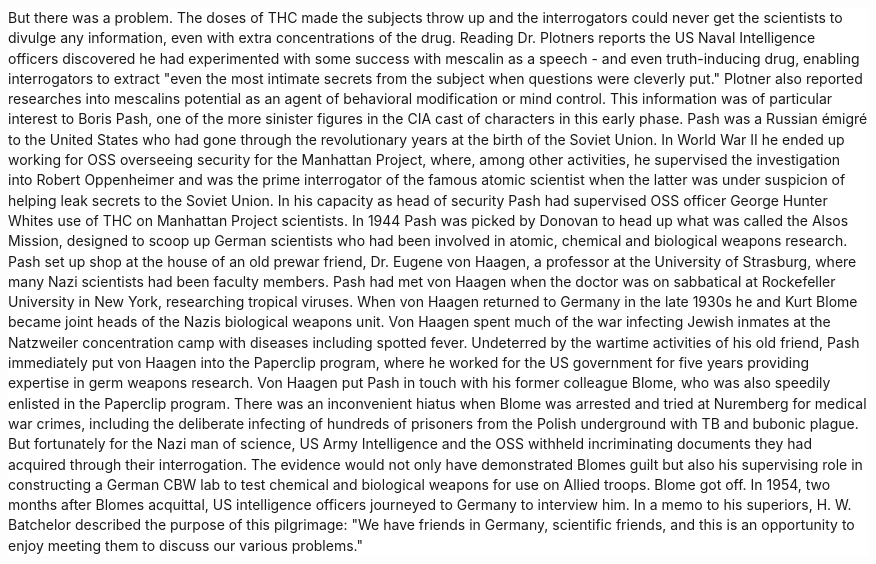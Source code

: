 But there was a problem. The doses of THC made the subjects throw up and the interrogators could never get the scientists to divulge any information, even with extra concentrations of the drug. Reading Dr. Plotners reports the US Naval Intelligence officers discovered he had experimented with some success with mescalin as a speech - and even truth-inducing drug, enabling interrogators to extract "even the most intimate secrets from the subject when questions were cleverly put." Plotner also reported researches into mescalins potential as an agent of behavioral modification or mind control. This information was of particular interest to Boris Pash, one of the more sinister figures in the CIA cast of characters in this early phase. Pash was a Russian émigré to the United States who had gone through the revolutionary years at the birth of the Soviet Union. In World War II he ended up working for OSS overseeing security for the Manhattan Project, where, among other activities, he supervised the investigation into Robert Oppenheimer and was the prime interrogator of the famous atomic scientist when the latter was under suspicion of helping leak secrets to the Soviet Union. In his capacity as head of security Pash had supervised OSS officer George Hunter Whites use of THC on Manhattan Project scientists. In 1944 Pash was picked by Donovan to head up what was called the Alsos Mission, designed to scoop up German scientists who had been involved in atomic, chemical and biological weapons research. Pash set up shop at the house of an old prewar friend, Dr. Eugene von Haagen, a professor at the University of Strasburg, where many Nazi scientists had been faculty members. Pash had met von Haagen when the doctor was on sabbatical at Rockefeller University in New York, researching tropical viruses. When von Haagen returned to Germany in the late 1930s he and Kurt Blome became joint heads of the Nazis biological weapons unit. Von Haagen spent much of the war infecting Jewish inmates at the Natzweiler concentration camp with diseases including spotted fever. Undeterred by the wartime activities of his old friend, Pash immediately put von Haagen into the Paperclip program, where he worked for the US government for five years providing expertise in germ weapons research. Von Haagen put Pash in touch with his former colleague Blome, who was also speedily enlisted in the Paperclip program. There was an inconvenient hiatus when Blome was arrested and tried at Nuremberg for medical war crimes, including the deliberate infecting of hundreds of prisoners from the Polish underground with TB and bubonic plague. But fortunately for the Nazi man of science, US Army Intelligence and the OSS withheld incriminating documents they had acquired through their interrogation. The evidence would not only have demonstrated Blomes guilt but also his supervising role in constructing a German CBW lab to test chemical and biological weapons for use on Allied troops. Blome got off. In 1954, two months after Blomes acquittal, US intelligence officers journeyed to Germany to interview him. In a memo to his superiors, H. W. Batchelor described the purpose of this pilgrimage:
"We have friends in Germany, scientific friends, and this is an opportunity to enjoy meeting them to discuss our various problems."